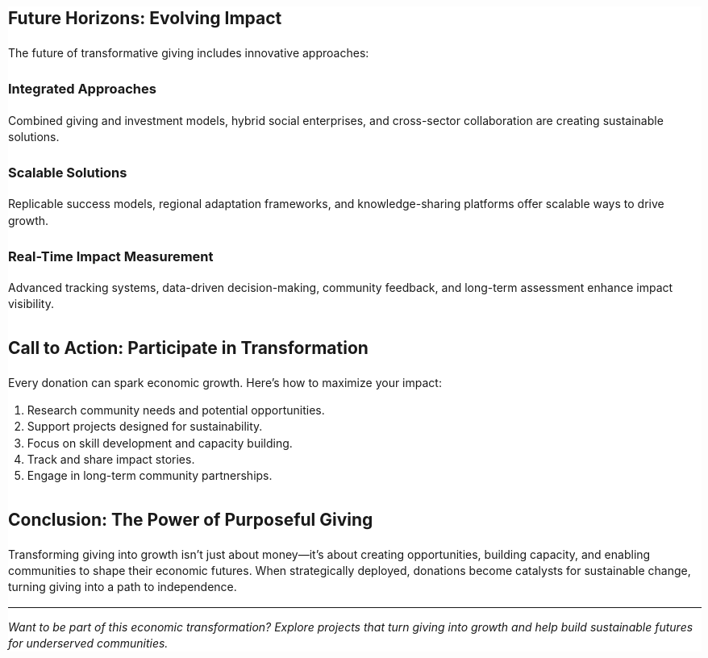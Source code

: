 ## Future Horizons: Evolving Impact

The future of transformative giving includes innovative approaches:

### Integrated Approaches
Combined giving and investment models, hybrid social enterprises, and cross-sector collaboration are creating sustainable solutions.

### Scalable Solutions
Replicable success models, regional adaptation frameworks, and knowledge-sharing platforms offer scalable ways to drive growth.

### Real-Time Impact Measurement
Advanced tracking systems, data-driven decision-making, community feedback, and long-term assessment enhance impact visibility.

## Call to Action: Participate in Transformation

Every donation can spark economic growth. Here’s how to maximize your impact:

1. Research community needs and potential opportunities.
2. Support projects designed for sustainability.
3. Focus on skill development and capacity building.
4. Track and share impact stories.
5. Engage in long-term community partnerships.

## Conclusion: The Power of Purposeful Giving

Transforming giving into growth isn’t just about money—it’s about creating opportunities, building capacity, and enabling communities to shape their economic futures. When strategically deployed, donations become catalysts for sustainable change, turning giving into a path to independence.

---

*Want to be part of this economic transformation? Explore projects that turn giving into growth and help build sustainable futures for underserved communities.*
